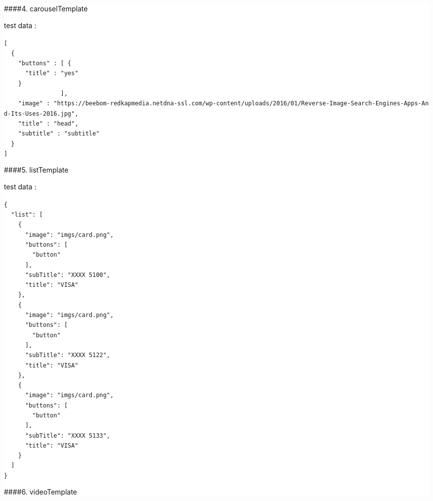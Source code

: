 ####4. carouselTemplate

test data :

```
[
  {
    "buttons" : [ {
      "title" : "yes"
    }
                ],
    "image" : "https://beebom-redkapmedia.netdna-ssl.com/wp-content/uploads/2016/01/Reverse-Image-Search-Engines-Apps-And-Its-Uses-2016.jpg",
    "title" : "head",
    "subtitle" : "subtitle"
  }
]
```

####5. listTemplate

test data :

```
{
  "list": [
    {
      "image": "imgs/card.png",
      "buttons": [
        "button"
      ],
      "subTitle": "XXXX 5100",
      "title": "VISA"
    },
    {
      "image": "imgs/card.png",
      "buttons": [
        "button"
      ],
      "subTitle": "XXXX 5122",
      "title": "VISA"
    },
    {
      "image": "imgs/card.png",
      "buttons": [
        "button"
      ],
      "subTitle": "XXXX 5133",
      "title": "VISA"
    }
  ]
}
``` 

####6. videoTemplate

